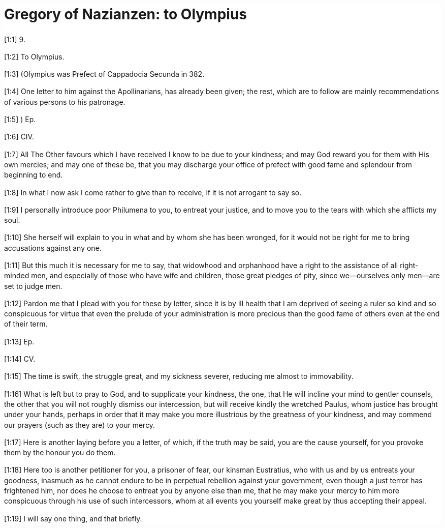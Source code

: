 # Gregory of Nazianzen: to Olympius

[1:1] 9.

[1:2] To Olympius.

[1:3] (Olympius was Prefect of Cappadocia Secunda in 382.

[1:4] One letter to him against the Apollinarians, has already been given; the rest, which are to follow are mainly recommendations of various persons to his patronage.

[1:5] )  Ep.

[1:6] CIV.

[1:7] All The Other favours which I have received I know to be due to your kindness; and may God reward you for them with His own mercies; and may one of these be, that you may discharge your office of prefect with good fame and splendour from beginning to end.

[1:8] In what I now ask I come rather to give than to receive, if it is not arrogant to say so.

[1:9] I personally introduce poor Philumena to you, to entreat your justice, and to move you to the tears with which she afflicts my soul.

[1:10] She herself will explain to you in what and by whom she has been wronged, for it would not be right for me to bring accusations against any one.

[1:11] But this much it is necessary for me to say, that widowhood and orphanhood have a right to the assistance of all right-minded men, and especially of those who have wife and children, those great pledges of pity, since we—ourselves only men—are set to judge men.

[1:12] Pardon me that I plead with you for these by letter, since it is by ill health that I am deprived of seeing a ruler so kind and so conspicuous for virtue that even the prelude of your administration is more precious than the good fame of others even at the end of their term.

[1:13] Ep.

[1:14] CV.

[1:15] The time is swift, the struggle great, and my sickness severer, reducing me almost to immovability.

[1:16] What is left but to pray to God, and to supplicate your kindness, the one, that  He will incline your mind to gentler counsels, the other that you will not roughly dismiss our intercession, but will receive kindly the wretched Paulus, whom justice has brought under your hands, perhaps in order that it may make you more illustrious by the greatness of your kindness, and may commend our prayers (such as they are) to your mercy.

[1:17] Here is another laying before you a letter, of which, if the truth may be said, you are the cause yourself, for you provoke them by the honour you do them.

[1:18] Here too is another petitioner for you, a prisoner of fear, our kinsman Eustratius, who with us and by us entreats your goodness, inasmuch as he cannot endure to be in perpetual rebellion against your government, even though a just terror has frightened him, nor does he choose to entreat you by anyone else than me, that he may make your mercy to him more conspicuous through his use of such intercessors, whom at all events you yourself make great by thus accepting their appeal.

[1:19] I will say one thing, and that briefly.
